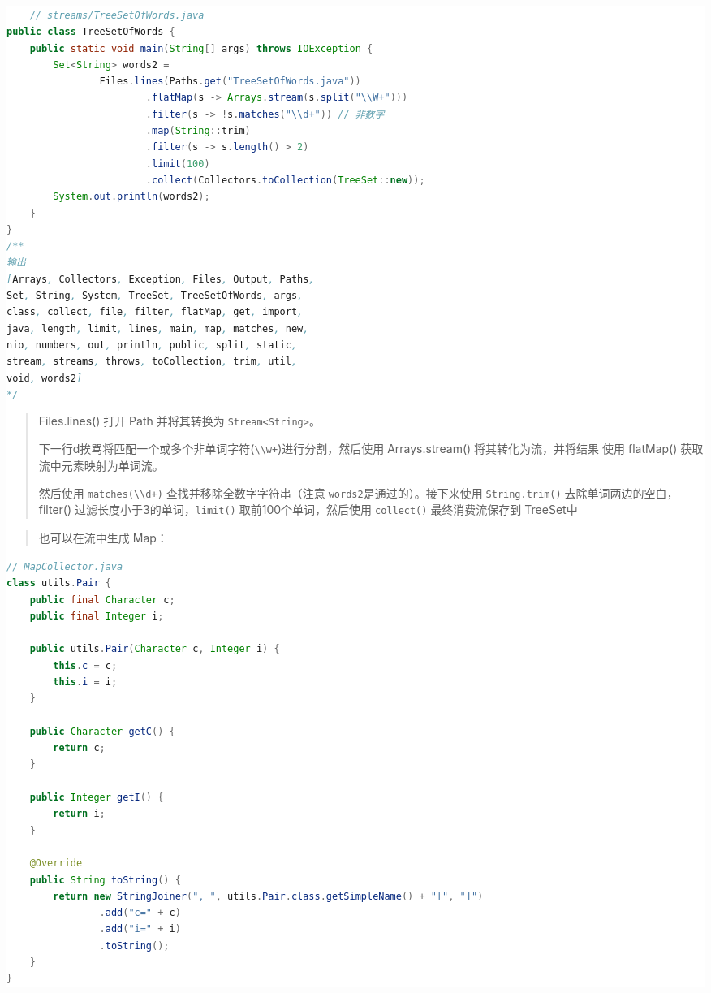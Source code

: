 ```java
	// streams/TreeSetOfWords.java
public class TreeSetOfWords {
    public static void main(String[] args) throws IOException {
        Set<String> words2 =
                Files.lines(Paths.get("TreeSetOfWords.java"))
                        .flatMap(s -> Arrays.stream(s.split("\\W+")))
                        .filter(s -> !s.matches("\\d+")) // 非数字
                        .map(String::trim)
                        .filter(s -> s.length() > 2)
                        .limit(100)
                        .collect(Collectors.toCollection(TreeSet::new));
        System.out.println(words2);
    }
}
/**
输出
[Arrays, Collectors, Exception, Files, Output, Paths,
Set, String, System, TreeSet, TreeSetOfWords, args,
class, collect, file, filter, flatMap, get, import,
java, length, limit, lines, main, map, matches, new,
nio, numbers, out, println, public, split, static,
stream, streams, throws, toCollection, trim, util,
void, words2]
*/
```

> Files.lines() 打开 Path 并将其转换为 `Stream<String>`。
>
> 下一行d挨骂将匹配一个或多个非单词字符(`\\w+`)进行分割，然后使用 Arrays.stream() 将其转化为流，并将结果 使用 flatMap() 获取流中元素映射为单词流。
>
> 然后使用 `matches(\\d+)` 查找并移除全数字字符串（注意 `words2`是通过的）。接下来使用 `String.trim()` 去除单词两边的空白，filter() 过滤长度小于3的单词，`limit()` 取前100个单词，然后使用 `collect()` 最终消费流保存到 TreeSet中



> 也可以在流中生成 Map：

```java
// MapCollector.java
class utils.Pair {
    public final Character c;
    public final Integer i;

    public utils.Pair(Character c, Integer i) {
        this.c = c;
        this.i = i;
    }

    public Character getC() {
        return c;
    }

    public Integer getI() {
        return i;
    }

    @Override
    public String toString() {
        return new StringJoiner(", ", utils.Pair.class.getSimpleName() + "[", "]")
                .add("c=" + c)
                .add("i=" + i)
                .toString();
    }
}

```